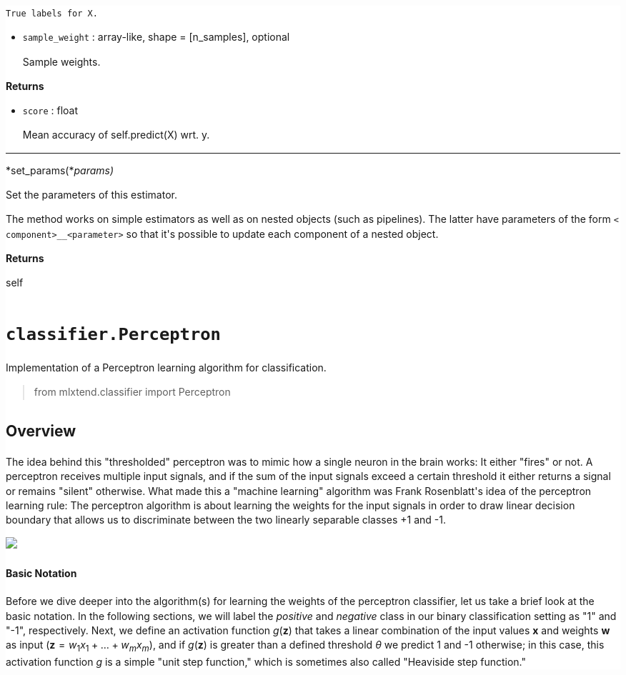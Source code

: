     True labels for X.


- `sample_weight` : array-like, shape = [n_samples], optional

    Sample weights.

**Returns**

- `score` : float

    Mean accuracy of self.predict(X) wrt. y.

<hr>

*set_params(**params)*

Set the parameters of this estimator.

The method works on simple estimators as well as on nested objects
(such as pipelines). The latter have parameters of the form
``<component>__<parameter>`` so that it's possible to update each
component of a nested object.

**Returns**

self




# `classifier.Perceptron`

Implementation of a Perceptron learning algorithm for classification.

> from mlxtend.classifier import Perceptron

## Overview

The idea behind this "thresholded" perceptron was to mimic how a single neuron in the brain works: It either "fires" or not. 
A perceptron receives multiple input signals, and if the sum of the input signals exceed a certain threshold it either returns a signal or remains "silent" otherwise. What made this a "machine learning" algorithm was Frank Rosenblatt's idea of the perceptron learning rule: The perceptron algorithm is about learning the weights for the input signals in order to draw linear decision boundary that allows us to discriminate between the two linearly separable classes +1 and -1.



![](./sources/user_guide/classifier/Perceptron_files/perceptron_schematic.png)

#### Basic Notation

Before we dive deeper into the algorithm(s) for learning the weights of the perceptron classifier, let us take a brief look at the basic notation. In the following sections, we will label the *positive* and *negative* class in our binary classification setting as "1" and "-1", respectively. Next, we define an activation function $g(\mathbf{z})$ that takes a linear combination of the input values $\mathbf{x}$ and weights $\mathbf{w}$ as input ($\mathbf{z} = w_1x_{1} + \dots + w_mx_{m}$), and if $g(\mathbf{z})$ is greater than a defined threshold $\theta$ we predict 1 and -1 otherwise; in this case, this activation function $g$ is a simple "unit step function," which is sometimes also called "Heaviside step function." 
